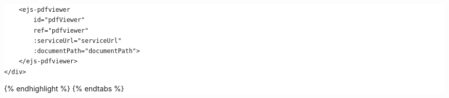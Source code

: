         <ejs-pdfviewer
            id="pdfViewer"
            ref="pdfviewer"
            :serviceUrl="serviceUrl"
            :documentPath="documentPath">
        </ejs-pdfviewer>
    </div>
</template>

<script>
import Vue from 'vue';
import { PdfViewerPlugin, Toolbar, Magnification, Annotation, 
         Navigation, LinkAnnotation, BookmarkView, ThumbnailView, 
         Print, TextSelection, TextSearch, FormFields, FormDesigner } from '@syncfusion/ej2-vue-pdfviewer';
Vue.use(PdfViewerPlugin);
var viewer;

export default {
  name: 'app',
  data () {
    return {
      serviceUrl:"https://ej2services.syncfusion.com/production/web-services/api/pdfviewer",
      documentPath:"https://cdn.syncfusion.com/content/pdf/pdf-succinctly.pdf"
    };
  },

  provide: {
     PdfViewer: [ Toolbar, Magnification, Navigation, LinkAnnotation, Annotation, BookmarkView,  
                  ThumbnailView, Print, TextSelection, TextSearch, FormFields, FormDesigner ]},

  methods: {
    // Event triggers on the Update Properties button click.
    updateProperties: function (args) {
      viewer = this.$refs.pdfviewer.ej2Instances;
      var formField = viewer.retrieveFormFields();
      viewer.formDesignerModule.updateFormField(formField[0], {
        name: 'RadioButton',
        isReadOnly: true,
        visibility: 'visible',
        isRequired: false,
        isPrint: true,
        tooltip: 'RadioButton',
        thickness: 4,
        isSelected: true,
        backgroundColor: '#daeaf7ff',
        borderColor: 'black',
        value: 'RadioButton'
      });
    }
  }
}
</script>

{% endhighlight %}
{% endtabs %}
